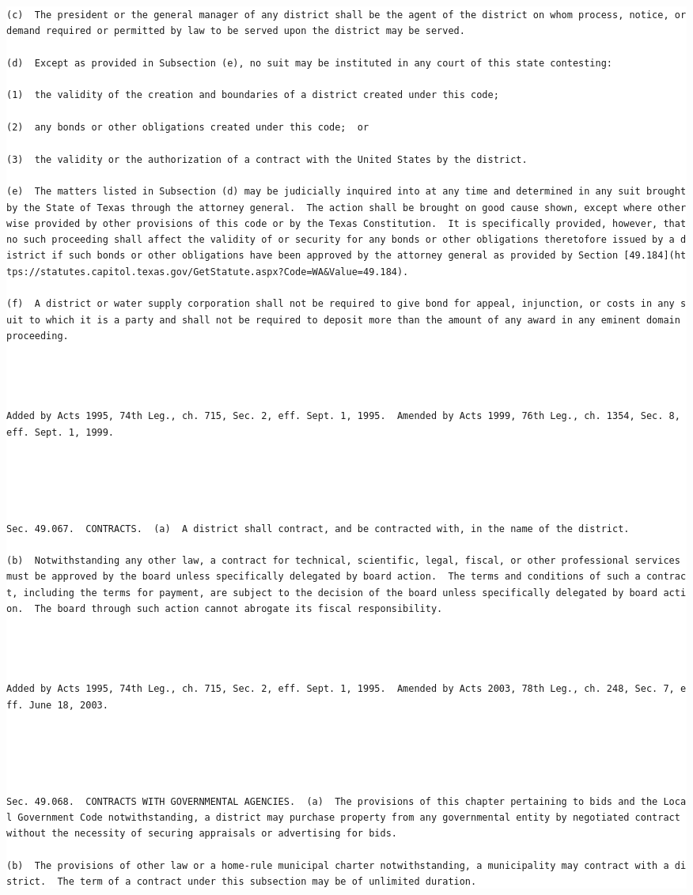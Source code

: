     (c)  The president or the general manager of any district shall be the agent of the district on whom process, notice, or demand required or permitted by law to be served upon the district may be served.
    
    (d)  Except as provided in Subsection (e), no suit may be instituted in any court of this state contesting:
    
    (1)  the validity of the creation and boundaries of a district created under this code;
    
    (2)  any bonds or other obligations created under this code;  or
    
    (3)  the validity or the authorization of a contract with the United States by the district.
    
    (e)  The matters listed in Subsection (d) may be judicially inquired into at any time and determined in any suit brought by the State of Texas through the attorney general.  The action shall be brought on good cause shown, except where otherwise provided by other provisions of this code or by the Texas Constitution.  It is specifically provided, however, that no such proceeding shall affect the validity of or security for any bonds or other obligations theretofore issued by a district if such bonds or other obligations have been approved by the attorney general as provided by Section [49.184](https://statutes.capitol.texas.gov/GetStatute.aspx?Code=WA&Value=49.184).
    
    (f)  A district or water supply corporation shall not be required to give bond for appeal, injunction, or costs in any suit to which it is a party and shall not be required to deposit more than the amount of any award in any eminent domain proceeding.
    
    
    
    
    Added by Acts 1995, 74th Leg., ch. 715, Sec. 2, eff. Sept. 1, 1995.  Amended by Acts 1999, 76th Leg., ch. 1354, Sec. 8, eff. Sept. 1, 1999.
    
    
    
    
    
    Sec. 49.067.  CONTRACTS.  (a)  A district shall contract, and be contracted with, in the name of the district.
    
    (b)  Notwithstanding any other law, a contract for technical, scientific, legal, fiscal, or other professional services must be approved by the board unless specifically delegated by board action.  The terms and conditions of such a contract, including the terms for payment, are subject to the decision of the board unless specifically delegated by board action.  The board through such action cannot abrogate its fiscal responsibility.
    
    
    
    
    Added by Acts 1995, 74th Leg., ch. 715, Sec. 2, eff. Sept. 1, 1995.  Amended by Acts 2003, 78th Leg., ch. 248, Sec. 7, eff. June 18, 2003.
    
    
    
    
    
    Sec. 49.068.  CONTRACTS WITH GOVERNMENTAL AGENCIES.  (a)  The provisions of this chapter pertaining to bids and the Local Government Code notwithstanding, a district may purchase property from any governmental entity by negotiated contract without the necessity of securing appraisals or advertising for bids.
    
    (b)  The provisions of other law or a home-rule municipal charter notwithstanding, a municipality may contract with a district.  The term of a contract under this subsection may be of unlimited duration.
    